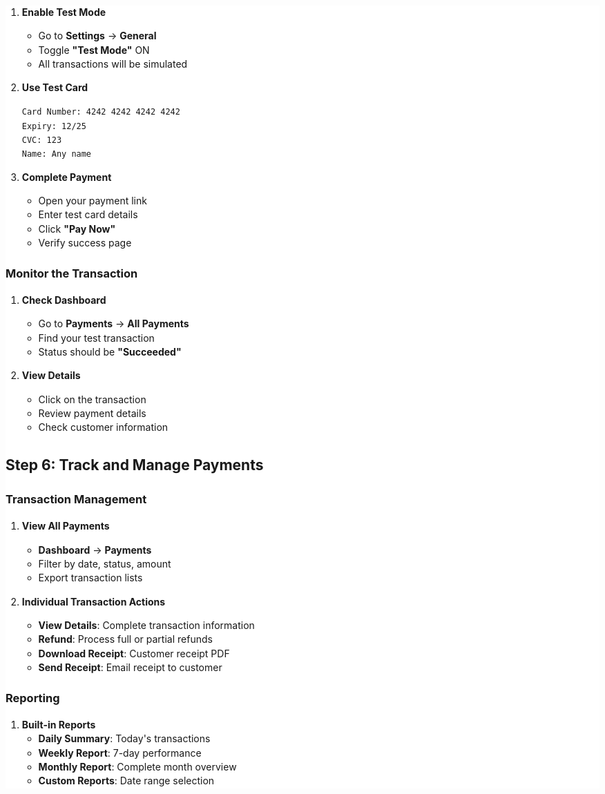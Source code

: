 1. **Enable Test Mode**
   - Go to **Settings** → **General**
   - Toggle **"Test Mode"** ON
   - All transactions will be simulated

2. **Use Test Card**
   ```
   Card Number: 4242 4242 4242 4242
   Expiry: 12/25
   CVC: 123
   Name: Any name
   ```

3. **Complete Payment**
   - Open your payment link
   - Enter test card details
   - Click **"Pay Now"**
   - Verify success page

### Monitor the Transaction

1. **Check Dashboard**
   - Go to **Payments** → **All Payments**
   - Find your test transaction
   - Status should be **"Succeeded"**

2. **View Details**
   - Click on the transaction
   - Review payment details
   - Check customer information

## Step 6: Track and Manage Payments

### Transaction Management

1. **View All Payments**
   - **Dashboard** → **Payments**
   - Filter by date, status, amount
   - Export transaction lists

2. **Individual Transaction Actions**
   - **View Details**: Complete transaction information
   - **Refund**: Process full or partial refunds
   - **Download Receipt**: Customer receipt PDF
   - **Send Receipt**: Email receipt to customer

### Reporting

1. **Built-in Reports**
   - **Daily Summary**: Today's transactions
   - **Weekly Report**: 7-day performance
   - **Monthly Report**: Complete month overview
   - **Custom Reports**: Date range selection
